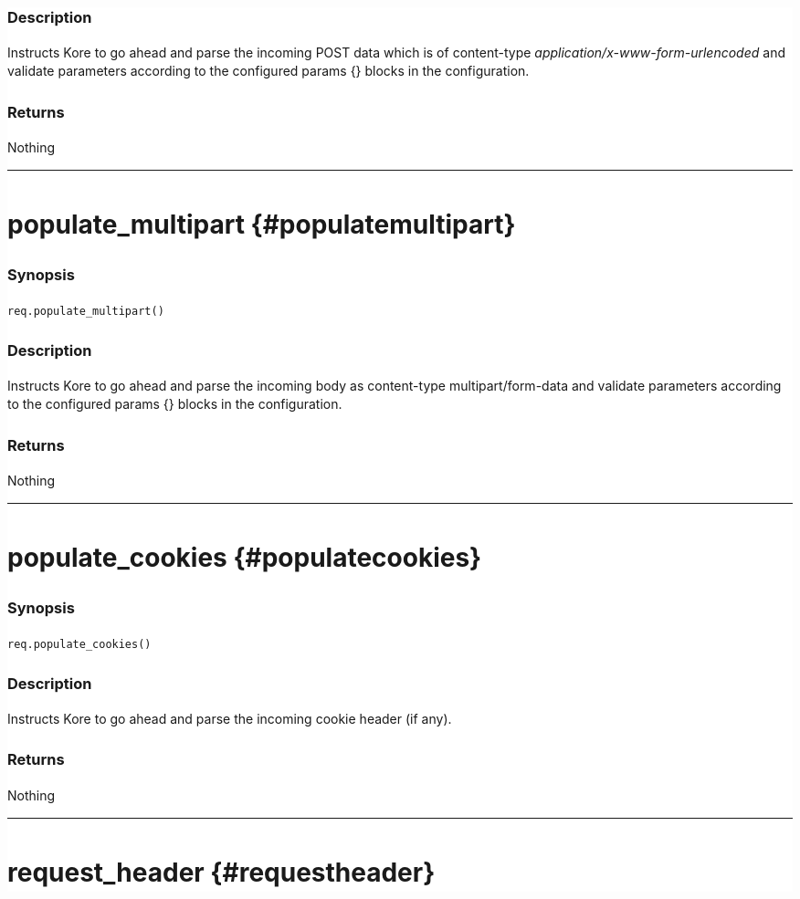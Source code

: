 ### Description

Instructs Kore to go ahead and parse the incoming POST data which is of
content-type *application/x-www-form-urlencoded*  and validate
parameters according to the configured params {} blocks in the configuration.

### Returns

Nothing

---

# populate\_multipart {#populatemultipart}

### Synopsis

```python
req.populate_multipart()
```

### Description

Instructs Kore to go ahead and parse the incoming body as content-type
multipart/form-data and validate parameters according to the configured
params {} blocks in the configuration.

### Returns

Nothing

---

# populate\_cookies {#populatecookies}

### Synopsis

```python
req.populate_cookies()
```

### Description

Instructs Kore to go ahead and parse the incoming cookie header (if any).

### Returns

Nothing

---

# request\_header {#requestheader}
